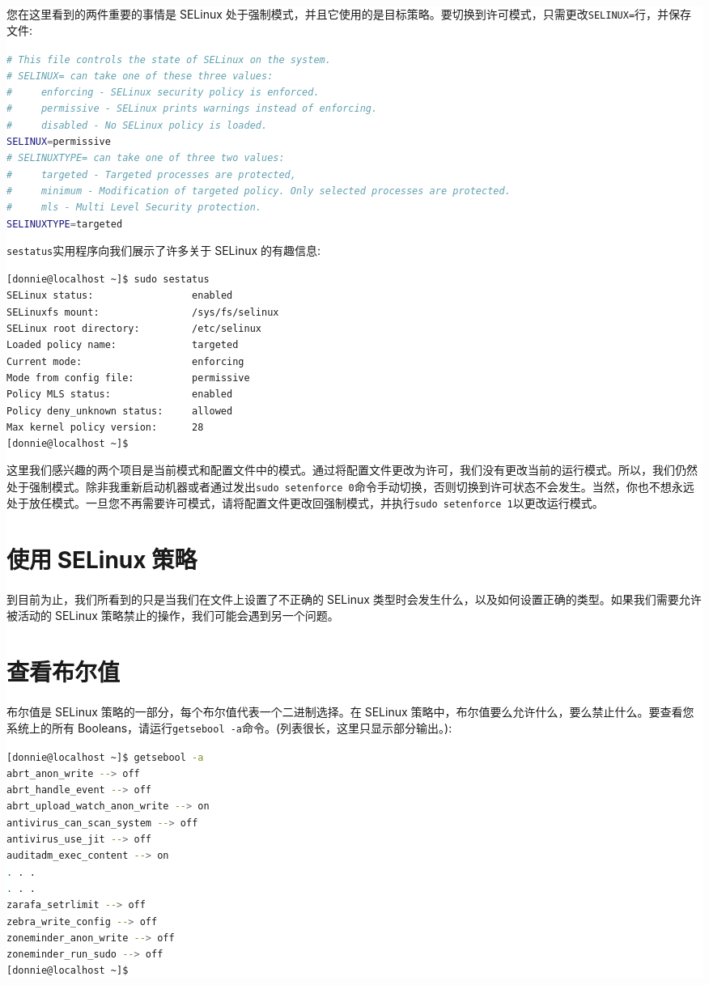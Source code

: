 您在这里看到的两件重要的事情是 SELinux 处于强制模式，并且它使用的是目标策略。要切换到许可模式，只需更改`SELINUX=`行，并保存文件:

```sh
# This file controls the state of SELinux on the system.
# SELINUX= can take one of these three values:
#     enforcing - SELinux security policy is enforced.
#     permissive - SELinux prints warnings instead of enforcing.
#     disabled - No SELinux policy is loaded.
SELINUX=permissive
# SELINUXTYPE= can take one of three two values:
#     targeted - Targeted processes are protected,
#     minimum - Modification of targeted policy. Only selected processes are protected.
#     mls - Multi Level Security protection.
SELINUXTYPE=targeted
```

`sestatus`实用程序向我们展示了许多关于 SELinux 的有趣信息:

```sh
[donnie@localhost ~]$ sudo sestatus
SELinux status:                 enabled
SELinuxfs mount:                /sys/fs/selinux
SELinux root directory:         /etc/selinux
Loaded policy name:             targeted
Current mode:                   enforcing
Mode from config file:          permissive
Policy MLS status:              enabled
Policy deny_unknown status:     allowed
Max kernel policy version:      28
[donnie@localhost ~]$
```

这里我们感兴趣的两个项目是当前模式和配置文件中的模式。通过将配置文件更改为许可，我们没有更改当前的运行模式。所以，我们仍然处于强制模式。除非我重新启动机器或者通过发出`sudo setenforce 0`命令手动切换，否则切换到许可状态不会发生。当然，你也不想永远处于放任模式。一旦您不再需要许可模式，请将配置文件更改回强制模式，并执行`sudo setenforce 1`以更改运行模式。

# 使用 SELinux 策略

到目前为止，我们所看到的只是当我们在文件上设置了不正确的 SELinux 类型时会发生什么，以及如何设置正确的类型。如果我们需要允许被活动的 SELinux 策略禁止的操作，我们可能会遇到另一个问题。

# 查看布尔值

布尔值是 SELinux 策略的一部分，每个布尔值代表一个二进制选择。在 SELinux 策略中，布尔值要么允许什么，要么禁止什么。要查看您系统上的所有 Booleans，请运行`getsebool -a`命令。(列表很长，这里只显示部分输出。):

```sh
[donnie@localhost ~]$ getsebool -a
abrt_anon_write --> off
abrt_handle_event --> off
abrt_upload_watch_anon_write --> on
antivirus_can_scan_system --> off
antivirus_use_jit --> off
auditadm_exec_content --> on
. . .
. . .
zarafa_setrlimit --> off
zebra_write_config --> off
zoneminder_anon_write --> off
zoneminder_run_sudo --> off
[donnie@localhost ~]$
```
